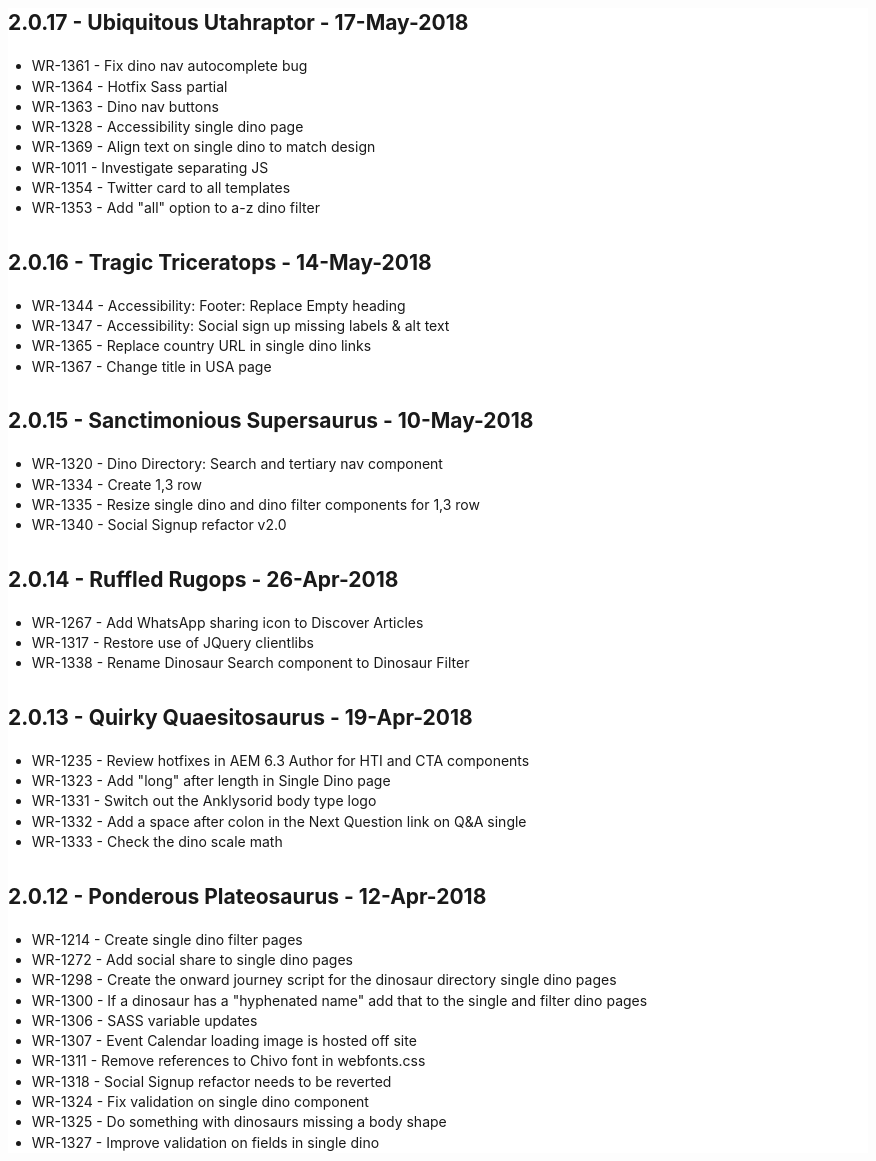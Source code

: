 ## 2.0.17 - Ubiquitous Utahraptor - 17-May-2018
- WR-1361 - Fix dino nav autocomplete bug
- WR-1364 - Hotfix Sass partial
- WR-1363 - Dino nav buttons
- WR-1328 - Accessibility single dino page
- WR-1369 - Align text on single dino to match design
- WR-1011 - Investigate separating JS
- WR-1354 - Twitter card to all templates
- WR-1353 - Add "all" option to a-z dino filter

## 2.0.16 - Tragic Triceratops - 14-May-2018
- WR-1344 - Accessibility: Footer: Replace Empty heading
- WR-1347 - Accessibility: Social sign up missing labels & alt text
- WR-1365 - Replace country URL in single dino links
- WR-1367 - Change title in USA page

## 2.0.15 - Sanctimonious Supersaurus - 10-May-2018
- WR-1320 - Dino Directory: Search and tertiary nav component
- WR-1334 - Create 1,3 row
- WR-1335 - Resize single dino and dino filter components for 1,3 row
- WR-1340 - Social Signup refactor v2.0

## 2.0.14 - Ruffled Rugops - 26-Apr-2018
- WR-1267 - Add WhatsApp sharing icon to Discover Articles
- WR-1317 - Restore use of JQuery clientlibs
- WR-1338 - Rename Dinosaur Search component to Dinosaur Filter

## 2.0.13 - Quirky Quaesitosaurus - 19-Apr-2018
- WR-1235 - Review hotfixes in AEM 6.3 Author for HTI and CTA components
- WR-1323 - Add "long" after length in Single Dino page
- WR-1331 - Switch out the Anklysorid body type logo
- WR-1332 - Add a space after colon in the Next Question link on Q&A single
- WR-1333 - Check the dino scale math

## 2.0.12 - Ponderous Plateosaurus - 12-Apr-2018
- WR-1214 - Create single dino filter pages
- WR-1272 - Add social share to single dino pages
- WR-1298 - Create the onward journey script for the dinosaur directory single dino pages
- WR-1300 - If a dinosaur has a "hyphenated name" add that to the single and filter dino pages
- WR-1306 - SASS variable updates
- WR-1307 - Event Calendar loading image is hosted off site
- WR-1311 - Remove references to Chivo font in webfonts.css
- WR-1318 - Social Signup refactor needs to be reverted
- WR-1324 - Fix validation on single dino component
- WR-1325 - Do something with dinosaurs missing a body shape
- WR-1327 - Improve validation on fields in single dino
